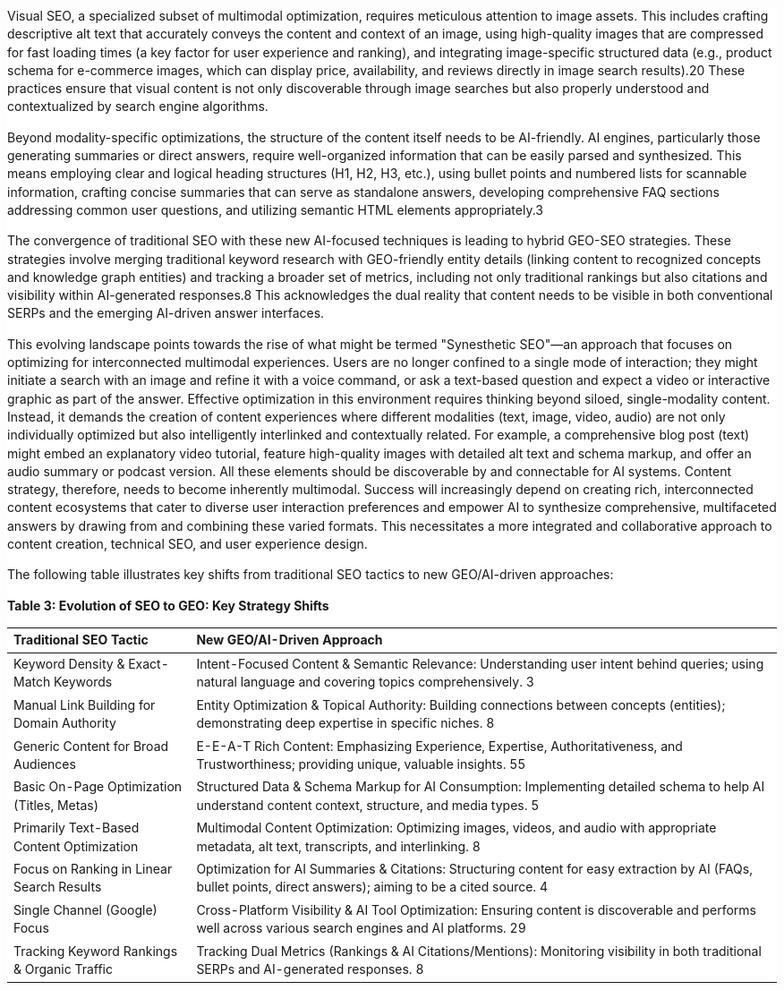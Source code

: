 Visual SEO, a specialized subset of multimodal optimization, requires meticulous attention to image assets. This includes crafting descriptive alt text that accurately conveys the content and context of an image, using high-quality images that are compressed for fast loading times (a key factor for user experience and ranking), and integrating image-specific structured data (e.g., product schema for e-commerce images, which can display price, availability, and reviews directly in image search results).20 These practices ensure that visual content is not only discoverable through image searches but also properly understood and contextualized by search engine algorithms.

Beyond modality-specific optimizations, the structure of the content itself needs to be AI-friendly. AI engines, particularly those generating summaries or direct answers, require well-organized information that can be easily parsed and synthesized. This means employing clear and logical heading structures (H1, H2, H3, etc.), using bullet points and numbered lists for scannable information, crafting concise summaries that can serve as standalone answers, developing comprehensive FAQ sections addressing common user questions, and utilizing semantic HTML elements appropriately.3

The convergence of traditional SEO with these new AI-focused techniques is leading to hybrid GEO-SEO strategies. These strategies involve merging traditional keyword research with GEO-friendly entity details (linking content to recognized concepts and knowledge graph entities) and tracking a broader set of metrics, including not only traditional rankings but also citations and visibility within AI-generated responses.8 This acknowledges the dual reality that content needs to be visible in both conventional SERPs and the emerging AI-driven answer interfaces.

This evolving landscape points towards the rise of what might be termed "Synesthetic SEO"—an approach that focuses on optimizing for interconnected multimodal experiences. Users are no longer confined to a single mode of interaction; they might initiate a search with an image and refine it with a voice command, or ask a text-based question and expect a video or interactive graphic as part of the answer. Effective optimization in this environment requires thinking beyond siloed, single-modality content. Instead, it demands the creation of content experiences where different modalities (text, image, video, audio) are not only individually optimized but also intelligently interlinked and contextually related. For example, a comprehensive blog post (text) might embed an explanatory video tutorial, feature high-quality images with detailed alt text and schema markup, and offer an audio summary or podcast version. All these elements should be discoverable by and connectable for AI systems. Content strategy, therefore, needs to become inherently multimodal. Success will increasingly depend on creating rich, interconnected content ecosystems that cater to diverse user interaction preferences and empower AI to synthesize comprehensive, multifaceted answers by drawing from and combining these varied formats. This necessitates a more integrated and collaborative approach to content creation, technical SEO, and user experience design.

The following table illustrates key shifts from traditional SEO tactics to new GEO/AI-driven approaches:

**Table 3: Evolution of SEO to GEO: Key Strategy Shifts**

| Traditional SEO Tactic | New GEO/AI-Driven Approach |
| :---- | :---- |
| Keyword Density & Exact-Match Keywords | Intent-Focused Content & Semantic Relevance: Understanding user intent behind queries; using natural language and covering topics comprehensively. 3 |
| Manual Link Building for Domain Authority | Entity Optimization & Topical Authority: Building connections between concepts (entities); demonstrating deep expertise in specific niches. 8 |
| Generic Content for Broad Audiences | E-E-A-T Rich Content: Emphasizing Experience, Expertise, Authoritativeness, and Trustworthiness; providing unique, valuable insights. 55 |
| Basic On-Page Optimization (Titles, Metas) | Structured Data & Schema Markup for AI Consumption: Implementing detailed schema to help AI understand content context, structure, and media types. 5 |
| Primarily Text-Based Content Optimization | Multimodal Content Optimization: Optimizing images, videos, and audio with appropriate metadata, alt text, transcripts, and interlinking. 8 |
| Focus on Ranking in Linear Search Results | Optimization for AI Summaries & Citations: Structuring content for easy extraction by AI (FAQs, bullet points, direct answers); aiming to be a cited source. 4 |
| Single Channel (Google) Focus | Cross-Platform Visibility & AI Tool Optimization: Ensuring content is discoverable and performs well across various search engines and AI platforms. 29 |
| Tracking Keyword Rankings & Organic Traffic | Tracking Dual Metrics (Rankings & AI Citations/Mentions): Monitoring visibility in both traditional SERPs and AI-generated responses. 8 |
